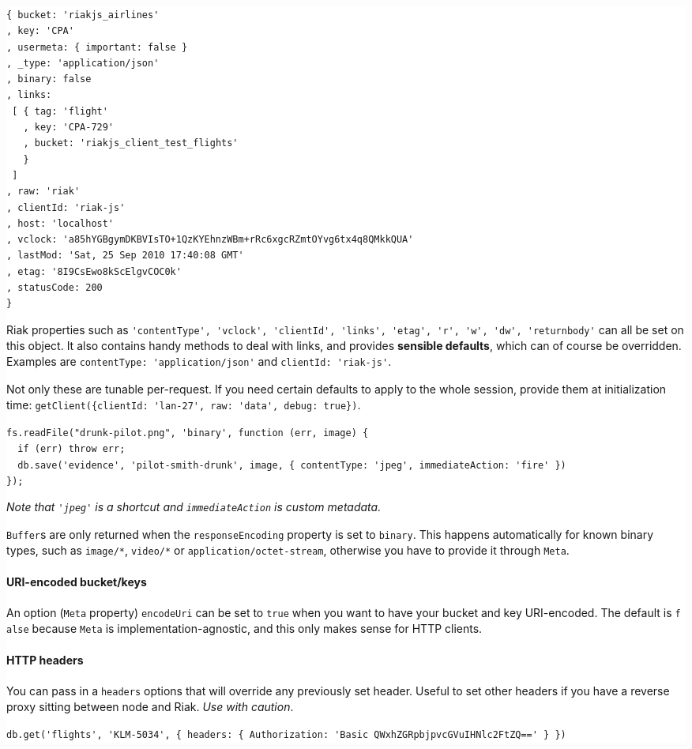     { bucket: 'riakjs_airlines'
    , key: 'CPA'
    , usermeta: { important: false }
    , _type: 'application/json'
    , binary: false
    , links: 
     [ { tag: 'flight'
       , key: 'CPA-729'
       , bucket: 'riakjs_client_test_flights'
       }
     ]
    , raw: 'riak'
    , clientId: 'riak-js'
    , host: 'localhost'
    , vclock: 'a85hYGBgymDKBVIsTO+1QzKYEhnzWBm+rRc6xgcRZmtOYvg6tx4q8QMkkQUA'
    , lastMod: 'Sat, 25 Sep 2010 17:40:08 GMT'
    , etag: '8I9CsEwo8kScElgvCOC0k'
    , statusCode: 200
    }

Riak properties such as `'contentType', 'vclock', 'clientId', 'links', 'etag',
'r', 'w', 'dw', 'returnbody'` can all be set on this object. It also contains
handy methods to deal with links, and provides **sensible defaults**, which can
of course be overridden.  Examples are `contentType: 'application/json'` and
`clientId: 'riak-js'`.

Not only these are tunable per-request. If you need certain defaults to apply to
the whole session, provide them at initialization time:
`getClient({clientId: 'lan-27', raw: 'data', debug: true})`.

    fs.readFile("drunk-pilot.png", 'binary', function (err, image) {
      if (err) throw err;
      db.save('evidence', 'pilot-smith-drunk', image, { contentType: 'jpeg', immediateAction: 'fire' })
    });

*Note that `'jpeg'` is a shortcut and `immediateAction` is custom metadata.*

`Buffer`s are only returned when the `responseEncoding` property is set to `binary`.
This happens automatically for known binary types, such as `image/*`, `video/*` or
`application/octet-stream`, otherwise you have to provide it through `Meta`.

#### URI-encoded bucket/keys

An option (`Meta` property) `encodeUri` can be set to `true` when you want to
have your bucket and key URI-encoded. The default is `false` because `Meta` is
implementation-agnostic, and this only makes sense for HTTP clients.</p>

#### HTTP headers

You can pass in a `headers` options that will override any previously set
header. Useful to set other headers if you have a reverse proxy sitting between
node and Riak. *Use with caution*.

    db.get('flights', 'KLM-5034', { headers: { Authorization: 'Basic QWxhZGRpbjpvcGVuIHNlc2FtZQ==' } })
